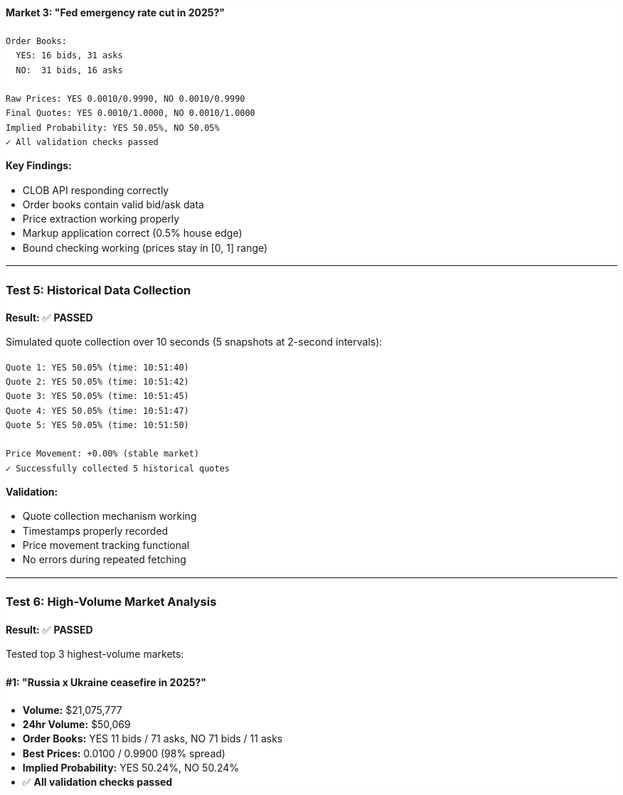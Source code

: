 #### Market 3: "Fed emergency rate cut in 2025?"
```
Order Books:
  YES: 16 bids, 31 asks
  NO:  31 bids, 16 asks

Raw Prices: YES 0.0010/0.9990, NO 0.0010/0.9990
Final Quotes: YES 0.0010/1.0000, NO 0.0010/1.0000
Implied Probability: YES 50.05%, NO 50.05%
✓ All validation checks passed
```

**Key Findings:**
- CLOB API responding correctly
- Order books contain valid bid/ask data
- Price extraction working properly
- Markup application correct (0.5% house edge)
- Bound checking working (prices stay in [0, 1] range)

---

### Test 5: Historical Data Collection
**Result:** ✅ **PASSED**

Simulated quote collection over 10 seconds (5 snapshots at 2-second intervals):

```
Quote 1: YES 50.05% (time: 10:51:40)
Quote 2: YES 50.05% (time: 10:51:42)
Quote 3: YES 50.05% (time: 10:51:45)
Quote 4: YES 50.05% (time: 10:51:47)
Quote 5: YES 50.05% (time: 10:51:50)

Price Movement: +0.00% (stable market)
✓ Successfully collected 5 historical quotes
```

**Validation:**
- Quote collection mechanism working
- Timestamps properly recorded
- Price movement tracking functional
- No errors during repeated fetching

---

### Test 6: High-Volume Market Analysis
**Result:** ✅ **PASSED**

Tested top 3 highest-volume markets:

#### #1: "Russia x Ukraine ceasefire in 2025?"
- **Volume:** $21,075,777
- **24hr Volume:** $50,069
- **Order Books:** YES 11 bids / 71 asks, NO 71 bids / 11 asks
- **Best Prices:** 0.0100 / 0.9900 (98% spread)
- **Implied Probability:** YES 50.24%, NO 50.24%
- ✅ **All validation checks passed**

